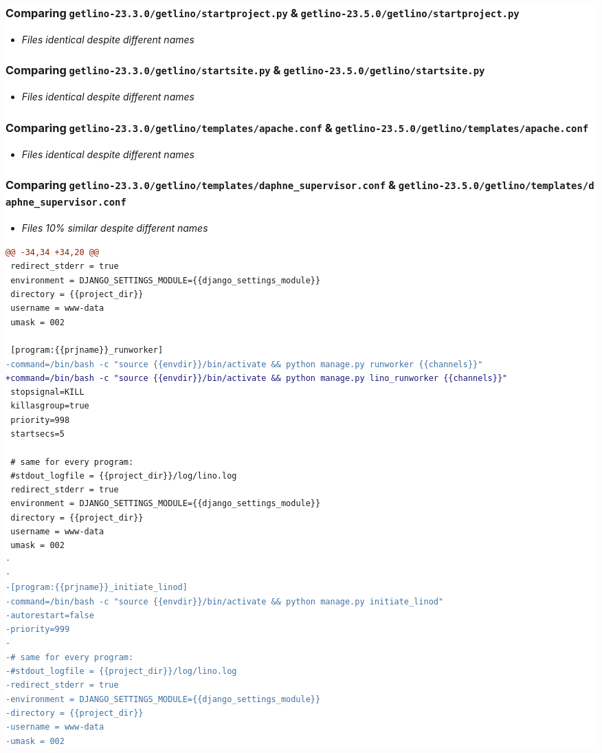 ### Comparing `getlino-23.3.0/getlino/startproject.py` & `getlino-23.5.0/getlino/startproject.py`

 * *Files identical despite different names*

### Comparing `getlino-23.3.0/getlino/startsite.py` & `getlino-23.5.0/getlino/startsite.py`

 * *Files identical despite different names*

### Comparing `getlino-23.3.0/getlino/templates/apache.conf` & `getlino-23.5.0/getlino/templates/apache.conf`

 * *Files identical despite different names*

### Comparing `getlino-23.3.0/getlino/templates/daphne_supervisor.conf` & `getlino-23.5.0/getlino/templates/daphne_supervisor.conf`

 * *Files 10% similar despite different names*

```diff
@@ -34,34 +34,20 @@
 redirect_stderr = true
 environment = DJANGO_SETTINGS_MODULE={{django_settings_module}}
 directory = {{project_dir}}
 username = www-data
 umask = 002
 
 [program:{{prjname}}_runworker]
-command=/bin/bash -c "source {{envdir}}/bin/activate && python manage.py runworker {{channels}}"
+command=/bin/bash -c "source {{envdir}}/bin/activate && python manage.py lino_runworker {{channels}}"
 stopsignal=KILL
 killasgroup=true
 priority=998
 startsecs=5
  
 # same for every program:
 #stdout_logfile = {{project_dir}}/log/lino.log
 redirect_stderr = true
 environment = DJANGO_SETTINGS_MODULE={{django_settings_module}}
 directory = {{project_dir}}
 username = www-data
 umask = 002
- 
- 
-[program:{{prjname}}_initiate_linod]
-command=/bin/bash -c "source {{envdir}}/bin/activate && python manage.py initiate_linod"
-autorestart=false
-priority=999
- 
-# same for every program:
-#stdout_logfile = {{project_dir}}/log/lino.log
-redirect_stderr = true
-environment = DJANGO_SETTINGS_MODULE={{django_settings_module}}
-directory = {{project_dir}}
-username = www-data
-umask = 002
```
